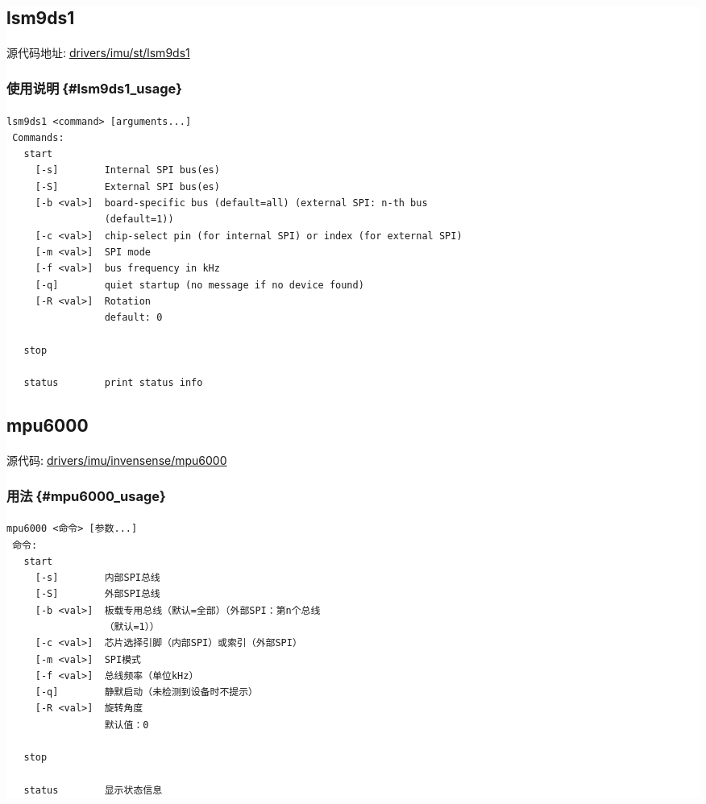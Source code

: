 ## lsm9ds1

源代码地址: [drivers/imu/st/lsm9ds1](https://github.com/PX4/PX4-Autopilot/tree/main/src/drivers/imu/st/lsm9ds1)

### 使用说明 {#lsm9ds1_usage}

```
lsm9ds1 <command> [arguments...]
 Commands:
   start
     [-s]        Internal SPI bus(es)
     [-S]        External SPI bus(es)
     [-b <val>]  board-specific bus (default=all) (external SPI: n-th bus
                 (default=1))
     [-c <val>]  chip-select pin (for internal SPI) or index (for external SPI)
     [-m <val>]  SPI mode
     [-f <val>]  bus frequency in kHz
     [-q]        quiet startup (no message if no device found)
     [-R <val>]  Rotation
                 default: 0

   stop

   status        print status info
```

## mpu6000

源代码: [drivers/imu/invensense/mpu6000](https://github.com/PX4/PX4-Autopilot/tree/main/src/drivers/imu/invensense/mpu6000)

### 用法 {#mpu6000_usage}

```
mpu6000 <命令> [参数...]
 命令:
   start
     [-s]        内部SPI总线
     [-S]        外部SPI总线
     [-b <val>]  板载专用总线（默认=全部）（外部SPI：第n个总线
                 （默认=1））
     [-c <val>]  芯片选择引脚（内部SPI）或索引（外部SPI）
     [-m <val>]  SPI模式
     [-f <val>]  总线频率（单位kHz）
     [-q]        静默启动（未检测到设备时不提示）
     [-R <val>]  旋转角度
                 默认值：0

   stop

   status        显示状态信息
```
